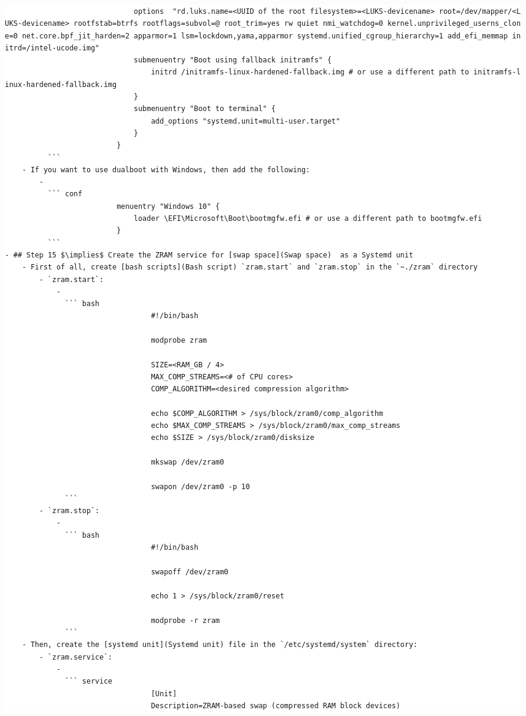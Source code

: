 			  				      options  "rd.luks.name=<UUID of the root filesystem>=<LUKS-devicename> root=/dev/mapper/<LUKS-devicename> rootfstab=btrfs rootflags=subvol=@ root_trim=yes rw quiet nmi_watchdog=0 kernel.unprivileged_userns_clone=0 net.core.bpf_jit_harden=2 apparmor=1 lsm=lockdown,yama,apparmor systemd.unified_cgroup_hierarchy=1 add_efi_memmap initrd=/intel-ucode.img"
			  				      submenuentry "Boot using fallback initramfs" {
			  				          initrd /initramfs-linux-hardened-fallback.img # or use a different path to initramfs-linux-hardened-fallback.img
			  				      }
			  				      submenuentry "Boot to terminal" {
			  				          add_options "systemd.unit=multi-user.target"
			  				      }
			  				  }
			  ```
		- If you want to use dualboot with Windows, then add the following:  
			-  
			  ``` conf
			  				  menuentry "Windows 10" {
			  				      loader \EFI\Microsoft\Boot\bootmgfw.efi # or use a different path to bootmgfw.efi
			  				  }
			  ```
	- ## Step 15 $\implies$ Create the ZRAM service for [swap space](Swap space)  as a Systemd unit  
		- First of all, create [bash scripts](Bash script) `zram.start` and `zram.stop` in the `~./zram` directory  
			- `zram.start`:  
				-  
				  ``` bash
				  					  #!/bin/bash
				  					  
				  					  modprobe zram
				  					  
				  					  SIZE=<RAM_GB / 4>
				  					  MAX_COMP_STREAMS=<# of CPU cores>
				  					  COMP_ALGORITHM=<desired compression algorithm>
				  					  
				  					  echo $COMP_ALGORITHM > /sys/block/zram0/comp_algorithm
				  					  echo $MAX_COMP_STREAMS > /sys/block/zram0/max_comp_streams
				  					  echo $SIZE > /sys/block/zram0/disksize
				  					  
				  					  mkswap /dev/zram0
				  					  
				  					  swapon /dev/zram0 -p 10
				  ```
			- `zram.stop`:  
				-  
				  ``` bash
				  					  #!/bin/bash
				  					  
				  					  swapoff /dev/zram0
				  					  
				  					  echo 1 > /sys/block/zram0/reset
				  					  
				  					  modprobe -r zram
				  ```
		- Then, create the [systemd unit](Systemd unit) file in the `/etc/systemd/system` directory:  
			- `zram.service`:  
				-  
				  ``` service
				  					  [Unit]
				  					  Description=ZRAM-based swap (compressed RAM block devices)
				  					  